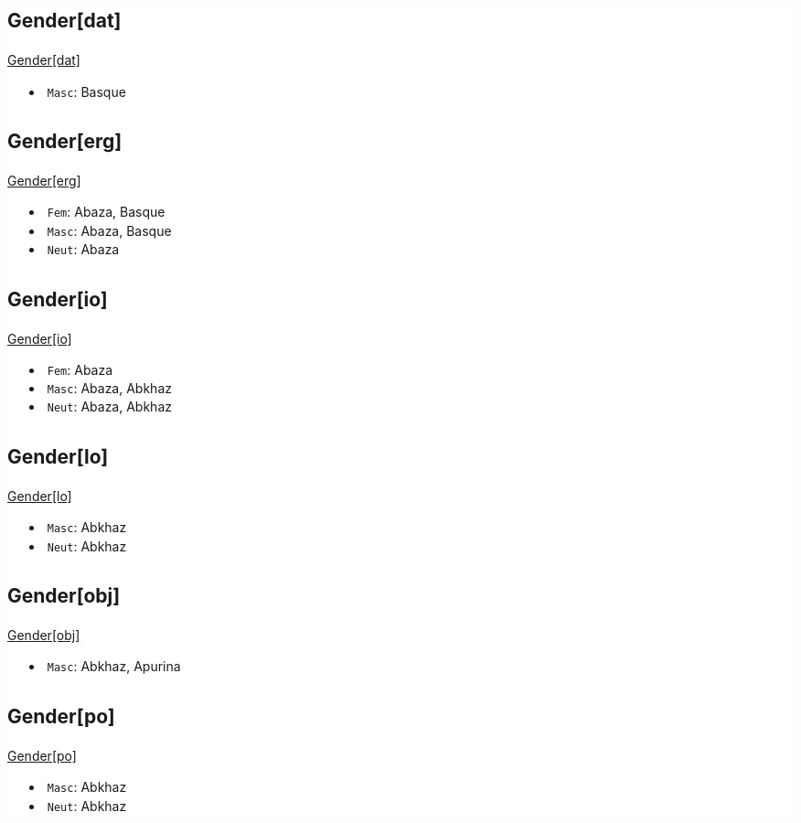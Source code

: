 ## Gender[dat]

[Gender[dat]]()

<ul style='list-style-position: inside; text-indent: -3em; margin-left: 3em;'>
<li><code class="language-plaintext highlighter-rouge">Masc</code>: Basque</li>
</ul>

## Gender[erg]

[Gender[erg]]()

<ul style='list-style-position: inside; text-indent: -3em; margin-left: 3em;'>
<li><code class="language-plaintext highlighter-rouge">Fem</code>: Abaza, Basque</li>
<li><code class="language-plaintext highlighter-rouge">Masc</code>: Abaza, Basque</li>
<li><code class="language-plaintext highlighter-rouge">Neut</code>: Abaza</li>
</ul>

## Gender[io]

[Gender[io]]()

<ul style='list-style-position: inside; text-indent: -3em; margin-left: 3em;'>
<li><code class="language-plaintext highlighter-rouge">Fem</code>: Abaza</li>
<li><code class="language-plaintext highlighter-rouge">Masc</code>: Abaza, Abkhaz</li>
<li><code class="language-plaintext highlighter-rouge">Neut</code>: Abaza, Abkhaz</li>
</ul>

## Gender[lo]

[Gender[lo]]()

<ul style='list-style-position: inside; text-indent: -3em; margin-left: 3em;'>
<li><code class="language-plaintext highlighter-rouge">Masc</code>: Abkhaz</li>
<li><code class="language-plaintext highlighter-rouge">Neut</code>: Abkhaz</li>
</ul>

## Gender[obj]

[Gender[obj]]()

<ul style='list-style-position: inside; text-indent: -3em; margin-left: 3em;'>
<li><code class="language-plaintext highlighter-rouge">Masc</code>: Abkhaz, Apurina</li>
</ul>

## Gender[po]

[Gender[po]]()

<ul style='list-style-position: inside; text-indent: -3em; margin-left: 3em;'>
<li><code class="language-plaintext highlighter-rouge">Masc</code>: Abkhaz</li>
<li><code class="language-plaintext highlighter-rouge">Neut</code>: Abkhaz</li>
</ul>

